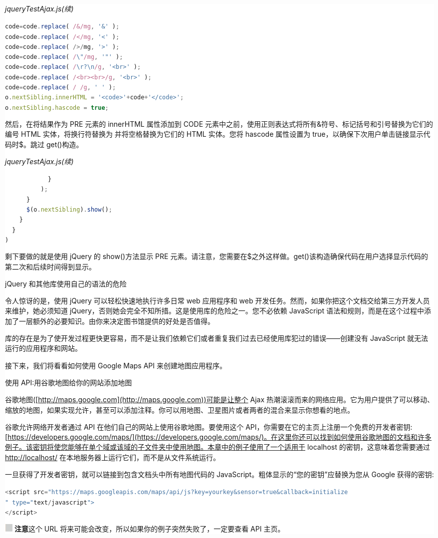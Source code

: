 *jqueryTestAjax.js(续)*

```js
code=code.replace( /&/mg, '&' );
code=code.replace( /</mg, '<' );
code=code.replace( />/mg, '>' );
code=code.replace( /\"/mg, '"' );
code=code.replace( /\r?\n/g, '<br>' );
code=code.replace( /<br><br>/g, '<br>' );
code=code.replace( / /g, ' ' );
o.nextSibling.innerHTML = '<code>'+code+'</code>';
o.nextSibling.hascode = true;
```

然后，在将结果作为 PRE 元素的 innerHTML 属性添加到 CODE 元素中之前，使用正则表达式将所有&符号、标记括号和引号替换为它们的编号 HTML 实体，将换行符替换为
并将空格替换为它们的 HTML 实体。您将 hascode 属性设置为 true，以确保下次用户单击链接显示代码时$。跳过 get()构造。

*jqueryTestAjax.js(续)*

```js
            }
          );
      }
      $(o.nextSibling).show();
    }
  }
)
```

剩下要做的就是使用 jQuery 的 show()方法显示 PRE 元素。请注意，您需要在$之外这样做。get()该构造确保代码在用户选择显示代码的第二次和后续时间得到显示。

jQuery 和其他库使用自己的语法的危险

令人惊讶的是，使用 jQuery 可以轻松快速地执行许多日常 web 应用程序和 web 开发任务。然而，如果你把这个文档交给第三方开发人员来维护，她必须知道 jQuery，否则她会完全不知所措。这是使用库的危险之一。您不必依赖 JavaScript 语法和规则，而是在这个过程中添加了一层额外的必要知识。由你来决定图书馆提供的好处是否值得。

库的存在是为了使开发过程更快更容易，而不是让我们依赖它们或者重复我们过去已经使用库犯过的错误——创建没有 JavaScript 就无法运行的应用程序和网站。

接下来，我们将看看如何使用 Google Maps API 来创建地图应用程序。

使用 API:用谷歌地图给你的网站添加地图

谷歌地图([http://maps.google.com](http://maps.google.com))可能是让整个 Ajax 热潮滚滚而来的网络应用。它为用户提供了可以移动、缩放的地图，如果实现允许，甚至可以添加注释。你可以用地图、卫星图片或者两者的混合来显示你想看的地点。

谷歌允许网络开发者通过 API 在他们自己的网站上使用谷歌地图。要使用这个 API，你需要在它的主页上注册一个免费的开发者密钥:[https://developers.google.com/maps/](https://developers.google.com/maps/)。在这里你还可以找到如何使用谷歌地图的文档和许多例子。该密钥将使您能够在单个域或该域的子文件夹中使用地图。本章中的例子使用了一个适用于 localhost 的密钥，这意味着您需要通过 [http://localhost/](http://localhost/) 在本地服务器上运行它们，而不是从文件系统运行。

一旦获得了开发者密钥，就可以链接到包含文档头中所有地图代码的 JavaScript。粗体显示的“您的密钥”应替换为您从 Google 获得的密钥:

```js
<script src="https://maps.googleapis.com/maps/api/js?key=yourkey&sensor=true&callback=initialize
" type="text/javascript">
</script>
```

![image](img/sq.jpg) **注意**这个 URL 将来可能会改变，所以如果你的例子突然失败了，一定要查看 API 主页。
